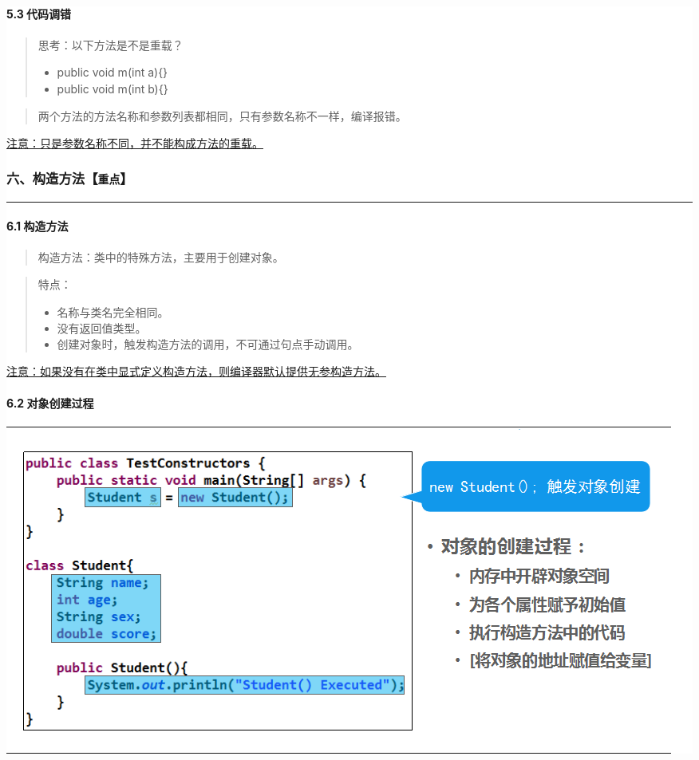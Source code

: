 

#### 5.3 代码调错

>思考：以下方法是不是重载？
>
> - public void m(int a){}
> - public void m(int b){}

>两个方法的方法名称和参数列表都相同，只有参数名称不一样，编译报错。

[注意：只是参数名称不同，并不能构成方法的重载。]()

### 六、构造方法【`重点`】

---

#### 6.1 构造方法

>构造方法：类中的特殊方法，主要用于创建对象。

>特点：
>
> - 名称与类名完全相同。
> - 没有返回值类型。
> - 创建对象时，触发构造方法的调用，不可通过句点手动调用。



[注意：如果没有在类中显式定义构造方法，则编译器默认提供无参构造方法。]()

#### 6.2 对象创建过程

|                                  |
| :------------------------------: |
| ![](Pictures\对象的创建过程.PNG) |
